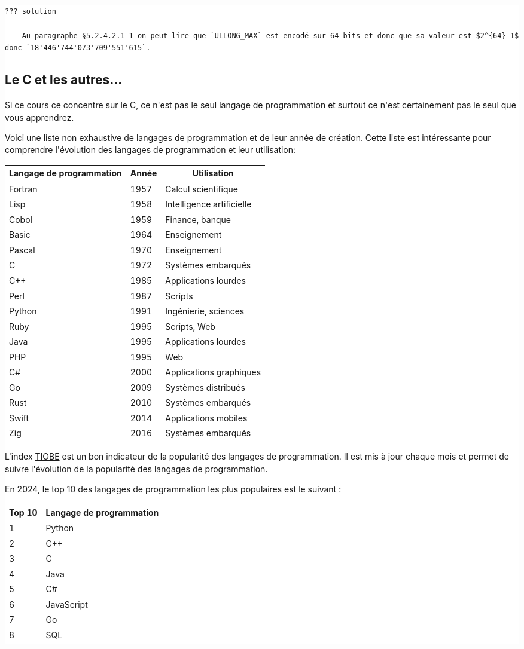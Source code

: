     ??? solution

        Au paragraphe §5.2.4.2.1-1 on peut lire que `ULLONG_MAX` est encodé sur 64-bits et donc que sa valeur est $2^{64}-1$ donc `18'446'744'073'709'551'615`.

## Le C et les autres...

Si ce cours ce concentre sur le C, ce n'est pas le seul langage de programmation et surtout ce n'est certainement pas le seul que vous apprendrez.

Voici une liste non exhaustive de langages de programmation et de leur année de création. Cette liste est intéressante pour comprendre l'évolution des langages de programmation et leur utilisation:

| Langage de programmation | Année | Utilisation               |
| ------------------------ | ----- | ------------------------- |
| Fortran                  | 1957  | Calcul scientifique       |
| Lisp                     | 1958  | Intelligence artificielle |
| Cobol                    | 1959  | Finance, banque           |
| Basic                    | 1964  | Enseignement              |
| Pascal                   | 1970  | Enseignement              |
| C                        | 1972  | Systèmes embarqués        |
| C++                      | 1985  | Applications lourdes      |
| Perl                     | 1987  | Scripts                   |
| Python                   | 1991  | Ingénierie, sciences      |
| Ruby                     | 1995  | Scripts, Web              |
| Java                     | 1995  | Applications lourdes      |
| PHP                      | 1995  | Web                       |
| C#                       | 2000  | Applications graphiques   |
| Go                       | 2009  | Systèmes distribués       |
| Rust                     | 2010  | Systèmes embarqués        |
| Swift                    | 2014  | Applications mobiles      |
| Zig                      | 2016  | Systèmes embarqués        |

L'index [TIOBE](https://www.tiobe.com/tiobe-index/) est un bon indicateur de la popularité des langages de programmation. Il est mis à jour chaque mois et permet de suivre l'évolution de la popularité des langages de programmation.

En 2024, le top 10 des langages de programmation les plus populaires est le suivant :

| Top 10 | Langage de programmation |
| ------ | ------------------------ |
| 1      | Python                   |
| 2      | C++                      |
| 3      | C                        |
| 4      | Java                     |
| 5      | C#                       |
| 6      | JavaScript               |
| 7      | Go                       |
| 8      | SQL                      |